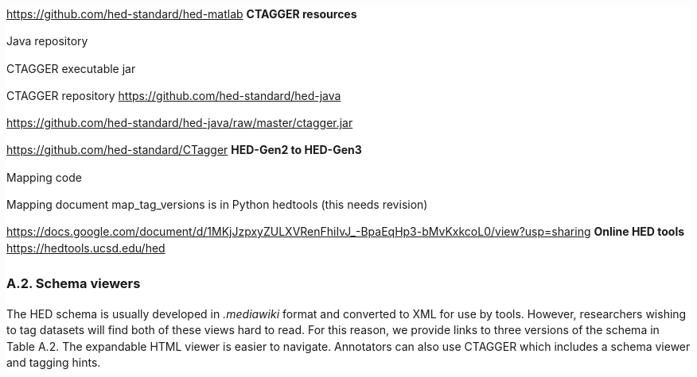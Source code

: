    </td>
   <td><a href="https://github.com/hed-standard/hed-matlab">https://github.com/hed-standard/hed-matlab</a>
   </td>
  </tr>
  <tr>
   <td><strong>CTAGGER resources</strong>
<p>
    Java repository     
<p>
    CTAGGER executable jar
<p>
    CTAGGER repository
   </td>
   <td><a href="https://github.com/hed-standard/hed-java">https://github.com/hed-standard/hed-java</a> 
<p>
<a href="https://github.com/hed-standard/hed-java/raw/master/ctagger.jar">https://github.com/hed-standard/hed-java/raw/master/ctagger.jar</a>
<p>
<a href="https://github.com/hed-standard/CTagger">https://github.com/hed-standard/CTagger</a>
   </td>
  </tr>
  <tr>
   <td><strong>HED-Gen2 to HED-Gen3</strong>
<p>
    Mapping code
<p>
    Mapping document
   </td>
   <td>map_tag_versions is in Python hedtools (this needs revision)
<p>
<a href="https://docs.google.com/document/d/1MKjJzpxyZULXVRenFhiIvJ_-BpaEqHp3-bMvKxkcoL0/edit?usp=sharing">https://docs.google.com/document/d/1MKjJzpxyZULXVRenFhiIvJ_-BpaEqHp3-bMvKxkcoL0/view?usp=sharing</a>
   </td>
  </tr>
  <tr>
   <td><strong>Online HED tools</strong>
   </td>
   <td><a href="https://hedtools.ucsd.edu/hed">https://hedtools.ucsd.edu/hed</a>  
   </td>
  </tr>
</table>



### 


### A.2. Schema viewers

The HED schema is usually developed in _.mediawiki_ format and converted to XML for use by tools. However, researchers wishing to tag datasets will find both of these views hard to read. For this reason, we provide links to three versions of the schema in Table A.2. The expandable HTML viewer is easier to navigate. Annotators can also use CTAGGER which includes a schema viewer and tagging hints.
